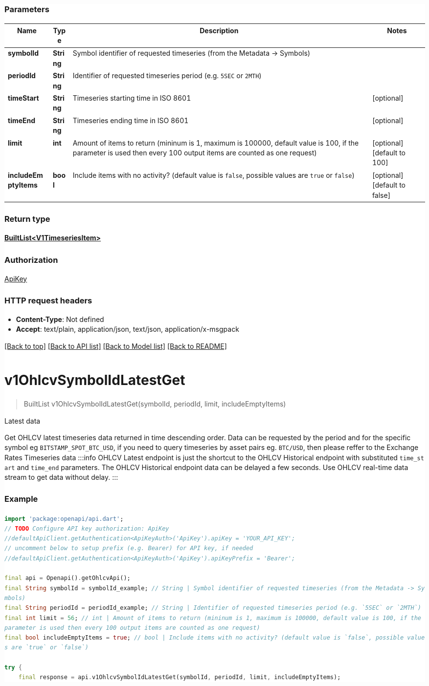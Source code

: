 ### Parameters

Name | Type | Description  | Notes
------------- | ------------- | ------------- | -------------
 **symbolId** | **String**| Symbol identifier of requested timeseries (from the Metadata -> Symbols) | 
 **periodId** | **String**| Identifier of requested timeseries period (e.g. `5SEC` or `2MTH`) | 
 **timeStart** | **String**| Timeseries starting time in ISO 8601 | [optional] 
 **timeEnd** | **String**| Timeseries ending time in ISO 8601 | [optional] 
 **limit** | **int**| Amount of items to return (mininum is 1, maximum is 100000, default value is 100, if the parameter is used then every 100 output items are counted as one request) | [optional] [default to 100]
 **includeEmptyItems** | **bool**| Include items with no activity? (default value is `false`, possible values are `true` or `false`) | [optional] [default to false]

### Return type

[**BuiltList&lt;V1TimeseriesItem&gt;**](V1TimeseriesItem.md)

### Authorization

[ApiKey](../README.md#ApiKey)

### HTTP request headers

 - **Content-Type**: Not defined
 - **Accept**: text/plain, application/json, text/json, application/x-msgpack

[[Back to top]](#) [[Back to API list]](../README.md#documentation-for-api-endpoints) [[Back to Model list]](../README.md#documentation-for-models) [[Back to README]](../README.md)

# **v1OhlcvSymbolIdLatestGet**
> BuiltList<V1TimeseriesItem> v1OhlcvSymbolIdLatestGet(symbolId, periodId, limit, includeEmptyItems)

Latest data

Get OHLCV latest timeseries data returned in time descending order. Data can be requested by the period and for the specific symbol eg `BITSTAMP_SPOT_BTC_USD`, if you need to query timeseries by asset pairs eg. `BTC/USD`, then please reffer to the Exchange Rates Timeseries data                :::info  OHLCV Latest endpoint is just the shortcut to the OHLCV Historical endpoint with substituted `time_start` and `time_end` parameters.   The OHLCV Historical endpoint data can be delayed a few seconds. Use OHLCV real-time data stream to get data without delay.  :::

### Example
```dart
import 'package:openapi/api.dart';
// TODO Configure API key authorization: ApiKey
//defaultApiClient.getAuthentication<ApiKeyAuth>('ApiKey').apiKey = 'YOUR_API_KEY';
// uncomment below to setup prefix (e.g. Bearer) for API key, if needed
//defaultApiClient.getAuthentication<ApiKeyAuth>('ApiKey').apiKeyPrefix = 'Bearer';

final api = Openapi().getOhlcvApi();
final String symbolId = symbolId_example; // String | Symbol identifier of requested timeseries (from the Metadata -> Symbols)
final String periodId = periodId_example; // String | Identifier of requested timeseries period (e.g. `5SEC` or `2MTH`)
final int limit = 56; // int | Amount of items to return (mininum is 1, maximum is 100000, default value is 100, if the parameter is used then every 100 output items are counted as one request)
final bool includeEmptyItems = true; // bool | Include items with no activity? (default value is `false`, possible values are `true` or `false`)

try {
    final response = api.v1OhlcvSymbolIdLatestGet(symbolId, periodId, limit, includeEmptyItems);
```